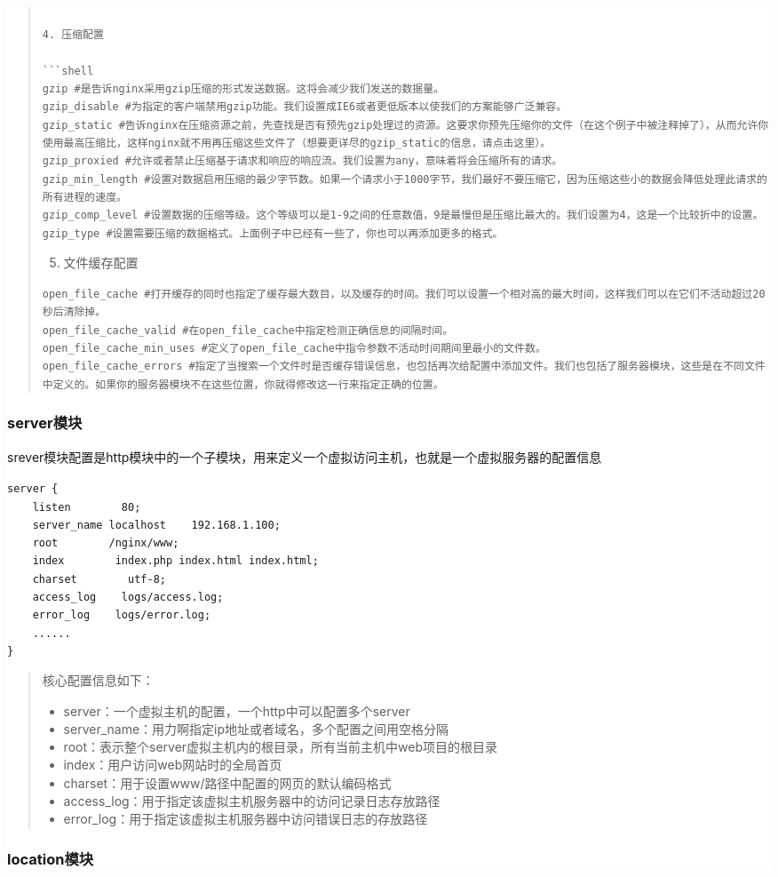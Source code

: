 > ```
>
> 4. 压缩配置
>
> ```shell
> gzip #是告诉nginx采用gzip压缩的形式发送数据。这将会减少我们发送的数据量。
> gzip_disable #为指定的客户端禁用gzip功能。我们设置成IE6或者更低版本以使我们的方案能够广泛兼容。
> gzip_static #告诉nginx在压缩资源之前，先查找是否有预先gzip处理过的资源。这要求你预先压缩你的文件（在这个例子中被注释掉了），从而允许你使用最高压缩比，这样nginx就不用再压缩这些文件了（想要更详尽的gzip_static的信息，请点击这里）。
> gzip_proxied #允许或者禁止压缩基于请求和响应的响应流。我们设置为any，意味着将会压缩所有的请求。
> gzip_min_length #设置对数据启用压缩的最少字节数。如果一个请求小于1000字节，我们最好不要压缩它，因为压缩这些小的数据会降低处理此请求的所有进程的速度。
> gzip_comp_level #设置数据的压缩等级。这个等级可以是1-9之间的任意数值，9是最慢但是压缩比最大的。我们设置为4，这是一个比较折中的设置。
> gzip_type #设置需要压缩的数据格式。上面例子中已经有一些了，你也可以再添加更多的格式。
> ```
>
> 5.  文件缓存配置
>
> ```shell
> open_file_cache #打开缓存的同时也指定了缓存最大数目，以及缓存的时间。我们可以设置一个相对高的最大时间，这样我们可以在它们不活动超过20秒后清除掉。
> open_file_cache_valid #在open_file_cache中指定检测正确信息的间隔时间。
> open_file_cache_min_uses #定义了open_file_cache中指令参数不活动时间期间里最小的文件数。
> open_file_cache_errors #指定了当搜索一个文件时是否缓存错误信息，也包括再次给配置中添加文件。我们也包括了服务器模块，这些是在不同文件中定义的。如果你的服务器模块不在这些位置，你就得修改这一行来指定正确的位置。
> ```

### server模块

srever模块配置是http模块中的一个子模块，用来定义一个虚拟访问主机，也就是一个虚拟服务器的配置信息

```
server {
    listen        80;
    server_name localhost    192.168.1.100;
    root        /nginx/www;
    index        index.php index.html index.html;
    charset        utf-8;
    access_log    logs/access.log;
    error_log    logs/error.log;
    ......
}
```

> 核心配置信息如下：
>
> - server：一个虚拟主机的配置，一个http中可以配置多个server
> - server_name：用力啊指定ip地址或者域名，多个配置之间用空格分隔
> - root：表示整个server虚拟主机内的根目录，所有当前主机中web项目的根目录
> - index：用户访问web网站时的全局首页
> - charset：用于设置www/路径中配置的网页的默认编码格式
> - access_log：用于指定该虚拟主机服务器中的访问记录日志存放路径
> - error_log：用于指定该虚拟主机服务器中访问错误日志的存放路径

### location模块

